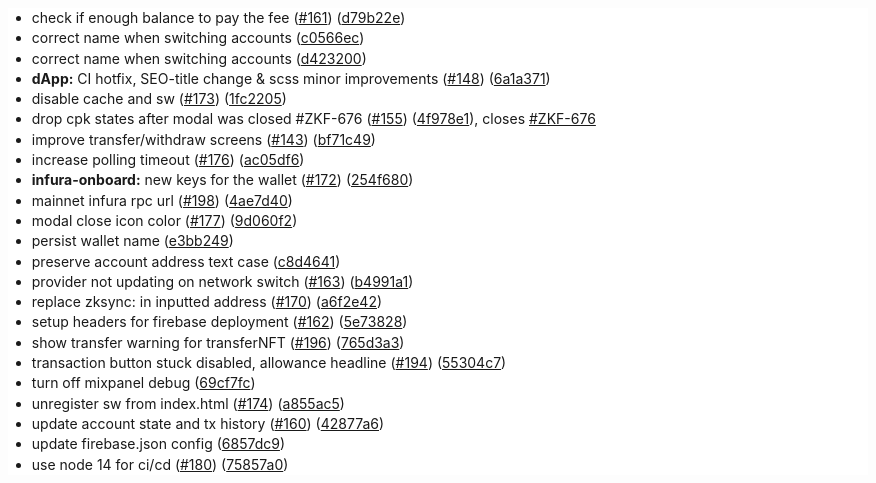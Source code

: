 * check if enough balance to pay the fee ([#161](https://github.com/matter-labs/zksync-wallet-vue/issues/161)) ([d79b22e](https://github.com/matter-labs/zksync-wallet-vue/commit/d79b22e9a0786ea106b307e5f0397d52c553a774))
* correct name when switching accounts ([c0566ec](https://github.com/matter-labs/zksync-wallet-vue/commit/c0566ecccfa4c29af4c69e3f92f73314bf345ba0))
* correct name when switching accounts ([d423200](https://github.com/matter-labs/zksync-wallet-vue/commit/d42320029dbf4d4bf8c4ab22e1b04c3f98bc98a0))
* **dApp:** CI hotfix, SEO-title change & scss minor improvements ([#148](https://github.com/matter-labs/zksync-wallet-vue/issues/148)) ([6a1a371](https://github.com/matter-labs/zksync-wallet-vue/commit/6a1a371619334a42ff7b2bc995ff5269eff6a848))
* disable cache and sw ([#173](https://github.com/matter-labs/zksync-wallet-vue/issues/173)) ([1fc2205](https://github.com/matter-labs/zksync-wallet-vue/commit/1fc22052451400ad1f1d8ce689c789493158bc2e))
* drop cpk states after modal was closed #ZKF-676 ([#155](https://github.com/matter-labs/zksync-wallet-vue/issues/155)) ([4f978e1](https://github.com/matter-labs/zksync-wallet-vue/commit/4f978e12c7e0bbe80e013728493bf5b26815fdea)), closes [#ZKF-676](https://github.com/matter-labs/zksync-wallet-vue/issues/ZKF-676)
* improve transfer/withdraw screens ([#143](https://github.com/matter-labs/zksync-wallet-vue/issues/143)) ([bf71c49](https://github.com/matter-labs/zksync-wallet-vue/commit/bf71c4969fe1af20a04f186344fe976357f47417))
* increase polling timeout ([#176](https://github.com/matter-labs/zksync-wallet-vue/issues/176)) ([ac05df6](https://github.com/matter-labs/zksync-wallet-vue/commit/ac05df601bff8a9927fc383b9fe8aad1a3965407))
* **infura-onboard:** new keys for the wallet ([#172](https://github.com/matter-labs/zksync-wallet-vue/issues/172)) ([254f680](https://github.com/matter-labs/zksync-wallet-vue/commit/254f680d4b0d1f574aebfce7f9cfd381a606c126))
* mainnet infura rpc url ([#198](https://github.com/matter-labs/zksync-wallet-vue/issues/198)) ([4ae7d40](https://github.com/matter-labs/zksync-wallet-vue/commit/4ae7d4053d01ad51467a862dd539aa5a2d687644))
* modal close icon color ([#177](https://github.com/matter-labs/zksync-wallet-vue/issues/177)) ([9d060f2](https://github.com/matter-labs/zksync-wallet-vue/commit/9d060f2e3e2e59a218c70f83a202b033fe6905bb))
* persist wallet name ([e3bb249](https://github.com/matter-labs/zksync-wallet-vue/commit/e3bb2497acd9d0d19eeaac5fe75f564d0995a1e3))
* preserve account address text case ([c8d4641](https://github.com/matter-labs/zksync-wallet-vue/commit/c8d4641812e0d48fbccf4f7a97bf1507f92dec3e))
* provider not updating on network switch ([#163](https://github.com/matter-labs/zksync-wallet-vue/issues/163)) ([b4991a1](https://github.com/matter-labs/zksync-wallet-vue/commit/b4991a1224ff37aa72035bc9d78243b51300d349))
* replace zksync: in inputted address ([#170](https://github.com/matter-labs/zksync-wallet-vue/issues/170)) ([a6f2e42](https://github.com/matter-labs/zksync-wallet-vue/commit/a6f2e42f792339e0e40eb68e743d3f927d1666f9))
* setup headers for firebase deployment ([#162](https://github.com/matter-labs/zksync-wallet-vue/issues/162)) ([5e73828](https://github.com/matter-labs/zksync-wallet-vue/commit/5e73828b201dc953f240fe107cad6e94e77861fd))
* show transfer warning for transferNFT ([#196](https://github.com/matter-labs/zksync-wallet-vue/issues/196)) ([765d3a3](https://github.com/matter-labs/zksync-wallet-vue/commit/765d3a3637cce46ff12191061a5cc067e6b8662a))
* transaction button stuck disabled, allowance headline ([#194](https://github.com/matter-labs/zksync-wallet-vue/issues/194)) ([55304c7](https://github.com/matter-labs/zksync-wallet-vue/commit/55304c77c889383bbb11b1de83c7a7268b588c47))
* turn off mixpanel debug ([69cf7fc](https://github.com/matter-labs/zksync-wallet-vue/commit/69cf7fc978fcc882d02b6eaa1a0a08c528b52182))
* unregister sw from index.html ([#174](https://github.com/matter-labs/zksync-wallet-vue/issues/174)) ([a855ac5](https://github.com/matter-labs/zksync-wallet-vue/commit/a855ac52df900b50947522f8ec970463539d1fa7))
* update account state and tx history ([#160](https://github.com/matter-labs/zksync-wallet-vue/issues/160)) ([42877a6](https://github.com/matter-labs/zksync-wallet-vue/commit/42877a6b5379e7f80f498aa9f65f9a8a4a6a3506))
* update firebase.json config ([6857dc9](https://github.com/matter-labs/zksync-wallet-vue/commit/6857dc9945d3ece658c2485c71fee75083ae4216))
* use node 14 for ci/cd ([#180](https://github.com/matter-labs/zksync-wallet-vue/issues/180)) ([75857a0](https://github.com/matter-labs/zksync-wallet-vue/commit/75857a0e075a7777caf85e5239d470fc33c54ffc))